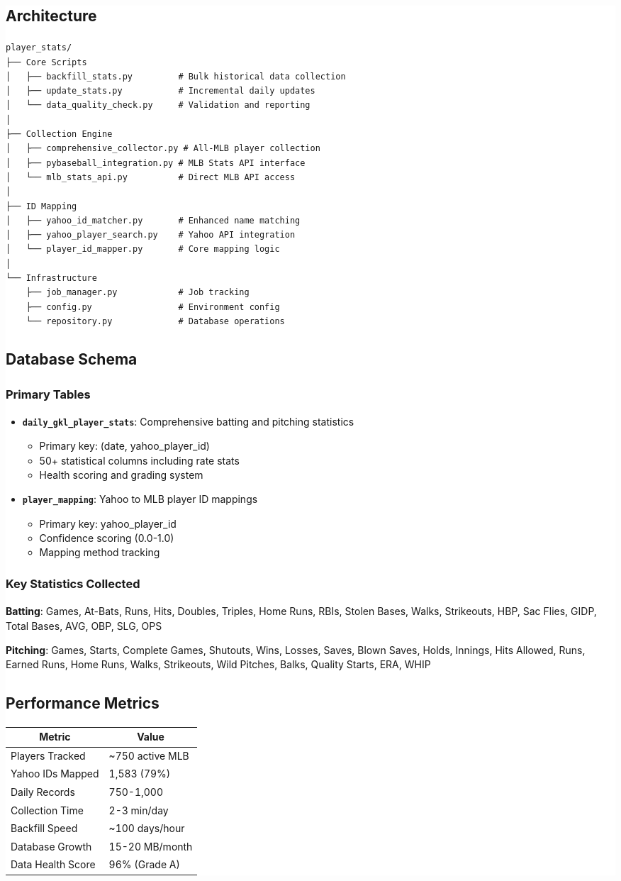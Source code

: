 ## Architecture

```
player_stats/
├── Core Scripts
│   ├── backfill_stats.py         # Bulk historical data collection
│   ├── update_stats.py           # Incremental daily updates
│   └── data_quality_check.py     # Validation and reporting
│
├── Collection Engine
│   ├── comprehensive_collector.py # All-MLB player collection
│   ├── pybaseball_integration.py # MLB Stats API interface
│   └── mlb_stats_api.py          # Direct MLB API access
│
├── ID Mapping
│   ├── yahoo_id_matcher.py       # Enhanced name matching
│   ├── yahoo_player_search.py    # Yahoo API integration
│   └── player_id_mapper.py       # Core mapping logic
│
└── Infrastructure
    ├── job_manager.py            # Job tracking
    ├── config.py                 # Environment config
    └── repository.py             # Database operations
```

## Database Schema

### Primary Tables

- **`daily_gkl_player_stats`**: Comprehensive batting and pitching statistics
  - Primary key: (date, yahoo_player_id)
  - 50+ statistical columns including rate stats
  - Health scoring and grading system

- **`player_mapping`**: Yahoo to MLB player ID mappings
  - Primary key: yahoo_player_id
  - Confidence scoring (0.0-1.0)
  - Mapping method tracking

### Key Statistics Collected

**Batting**: Games, At-Bats, Runs, Hits, Doubles, Triples, Home Runs, RBIs, Stolen Bases, Walks, Strikeouts, HBP, Sac Flies, GIDP, Total Bases, AVG, OBP, SLG, OPS

**Pitching**: Games, Starts, Complete Games, Shutouts, Wins, Losses, Saves, Blown Saves, Holds, Innings, Hits Allowed, Runs, Earned Runs, Home Runs, Walks, Strikeouts, Wild Pitches, Balks, Quality Starts, ERA, WHIP

## Performance Metrics

| Metric | Value |
|--------|-------|
| Players Tracked | ~750 active MLB |
| Yahoo IDs Mapped | 1,583 (79%) |
| Daily Records | 750-1,000 |
| Collection Time | 2-3 min/day |
| Backfill Speed | ~100 days/hour |
| Database Growth | 15-20 MB/month |
| Data Health Score | 96% (Grade A) |